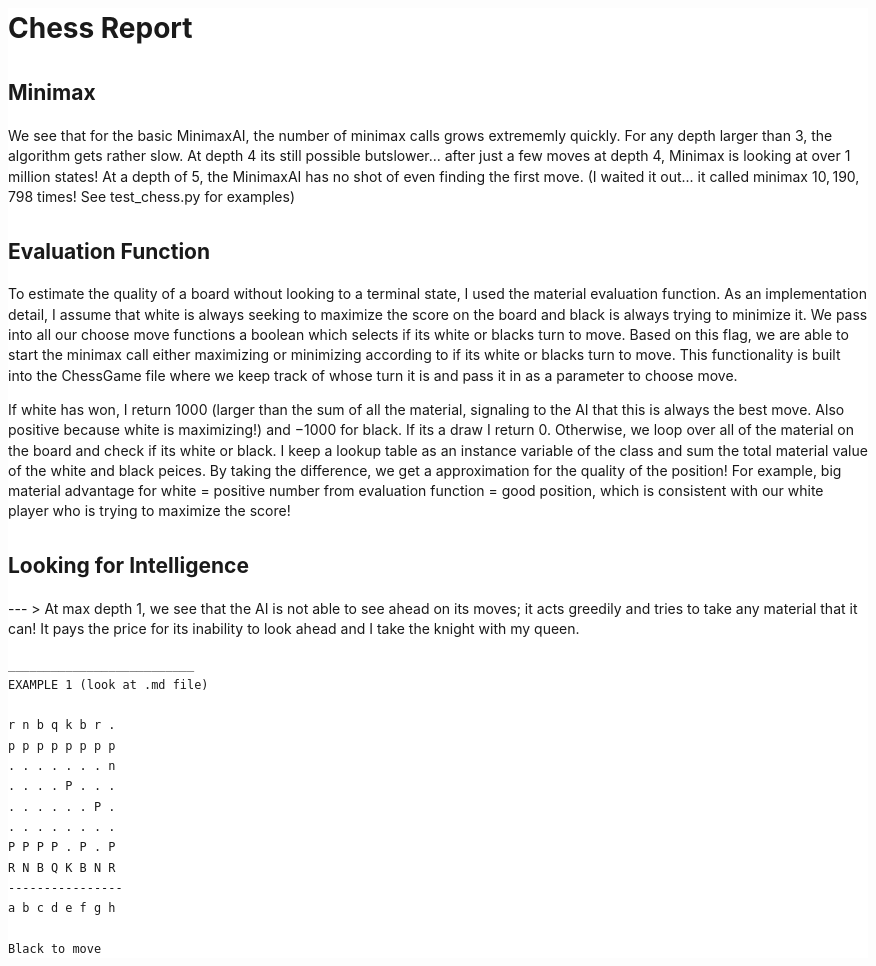 # Chess Report
## Minimax 
We see that for the basic MinimaxAI, the number of minimax calls grows extrememly quickly. For any depth larger than $3$, the algorithm gets rather slow. At depth $4$ its still possible butslower... after just a few moves at depth 4, Minimax is looking at over $1$ million states! At a depth of 5, the MinimaxAI has no shot of even finding the first move. (I waited it out... it called minimax $10,190,798$ times! See test_chess.py for examples)

## Evaluation Function
To estimate the quality of a board without looking to a terminal state, I used the material evaluation function. As an implementation detail, I assume that white is always seeking to maximize the score on the board and black is always trying to minimize it. We pass into all our choose move functions a boolean which selects if its white or blacks turn to move. Based on this flag, we are able to start the minimax call either maximizing or minimizing according to if its white or blacks turn to move. This functionality is built into the ChessGame file where we keep track of whose turn it is and pass it in as a parameter to choose move.

If white has won, I return $1000$ (larger than the sum of all the material, signaling to the AI that this is always the best move. Also positive because white is maximizing!) and $-1000$ for black. If its a draw I return $0$. Otherwise, we loop over all of the material on the board and check if its white or black. I keep a lookup table as an instance variable of the class and sum the total material value of the white and black peices. By taking the difference, we get a approximation for the quality of the position! For example, big material advantage for white = positive number from evaluation function = good position, which is consistent with our white player who is trying to maximize the score!

## Looking for Intelligence
--- > At max depth 1, we see that the AI is not able to see ahead on its moves; it acts greedily and tries to take any material that it can! It pays the price for its inability to look ahead and I take the knight with my queen.
```text
__________________________
EXAMPLE 1 (look at .md file)

r n b q k b r .
p p p p p p p p
. . . . . . . n
. . . . P . . .
. . . . . . P .
. . . . . . . .
P P P P . P . P
R N B Q K B N R
----------------
a b c d e f g h

Black to move
```
